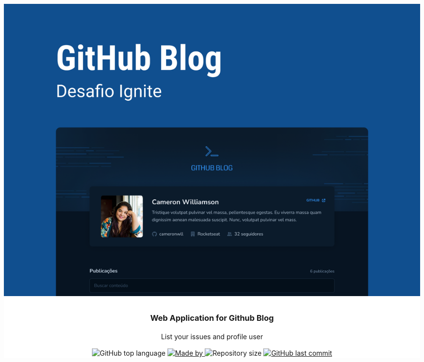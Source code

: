 <h1 align="center">
  <img alt="Ignite Feed" src="/github_blog.png"  width="100%" />
</h1>

<h3 align="center">
  Web Application for Github Blog
</h3>

<p align="center">List your issues and profile user</p>

<p align="center">
  <img alt="GitHub top language" src="https://img.shields.io/github/languages/top/vilmarsitiodigital/github-blog?color=%232677a8">

  <a href="https://www.linkedin.com/in/vilmarbatista/" target="_blank" rel="noopener noreferrer">
    <img alt="Made by" src="https://img.shields.io/badge/made%20by-vilmar-2677a8">
  </a>

  <img alt="Repository size" src="https://img.shields.io/github/repo-size/vilmarsitiodigital/github-blog?color=%232677a8">

  <a href="https://github.com/vilmarsitiodigital/github-blog/commits/main">
    <img alt="GitHub last commit" src="https://img.shields.io/github/last-commit/vilmarsitiodigital/github-blog?color=%232677a8">
  </a>
